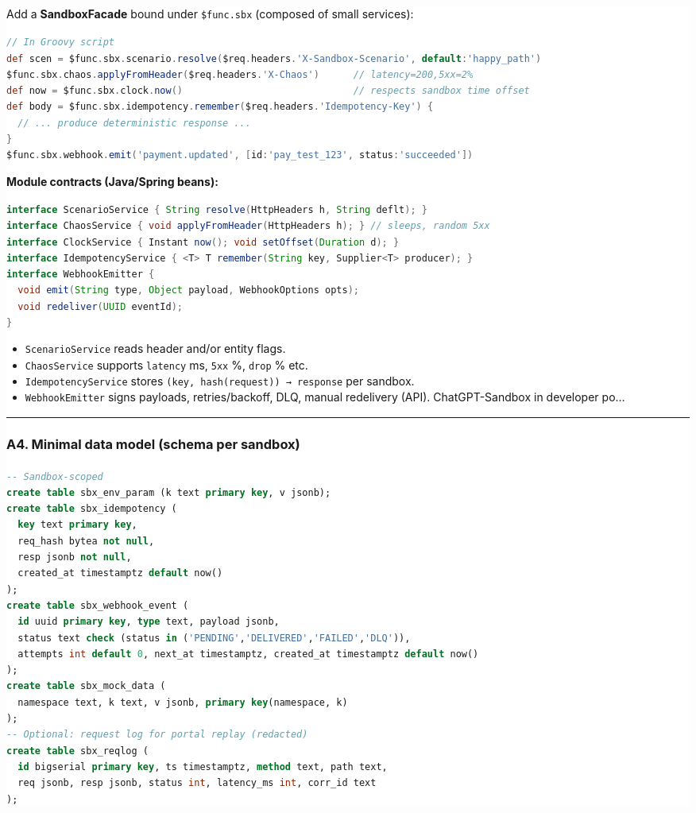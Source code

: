 Add a **SandboxFacade** bound under `$func.sbx` (composed of small services):

```groovy
// In Groovy script
def scen = $func.sbx.scenario.resolve($req.headers.'X-Sandbox-Scenario', default:'happy_path')
$func.sbx.chaos.applyFromHeader($req.headers.'X-Chaos')      // latency=200,5xx=2%
def now = $func.sbx.clock.now()                              // respects sandbox time offset
def body = $func.sbx.idempotency.remember($req.headers.'Idempotency-Key') {
  // ... produce deterministic response ...
}
$func.sbx.webhook.emit('payment.updated', [id:'pay_test_123', status:'succeeded'])
```

**Module contracts (Java/Spring beans):**

```java
interface ScenarioService { String resolve(HttpHeaders h, String deflt); }
interface ChaosService { void applyFromHeader(HttpHeaders h); } // sleeps, random 5xx
interface ClockService { Instant now(); void setOffset(Duration d); }
interface IdempotencyService { <T> T remember(String key, Supplier<T> producer); }
interface WebhookEmitter {
  void emit(String type, Object payload, WebhookOptions opts);
  void redeliver(UUID eventId);
}
```

*   `ScenarioService` reads header and/or entity flags.
*   `ChaosService` supports `latency` ms, `5xx` %, `drop` % etc.
*   `IdempotencyService` stores `(key, hash(request)) → response` per sandbox.
*   `WebhookEmitter` signs payloads, retries/backoff, DLQ, manual redelivery (API).
    ChatGPT-Sandbox in developer po…

* * *

### A4. Minimal data model (schema per sandbox)

```sql
-- Sandbox-scoped
create table sbx_env_param (k text primary key, v jsonb);
create table sbx_idempotency (
  key text primary key,
  req_hash bytea not null,
  resp jsonb not null,
  created_at timestamptz default now()
);
create table sbx_webhook_event (
  id uuid primary key, type text, payload jsonb,
  status text check (status in ('PENDING','DELIVERED','FAILED','DLQ')),
  attempts int default 0, next_at timestamptz, created_at timestamptz default now()
);
create table sbx_mock_data (
  namespace text, k text, v jsonb, primary key(namespace, k)
);
-- Optional: request log for portal replay (redacted)
create table sbx_reqlog (
  id bigserial primary key, ts timestamptz, method text, path text,
  req jsonb, resp jsonb, status int, latency_ms int, corr_id text
);
```
